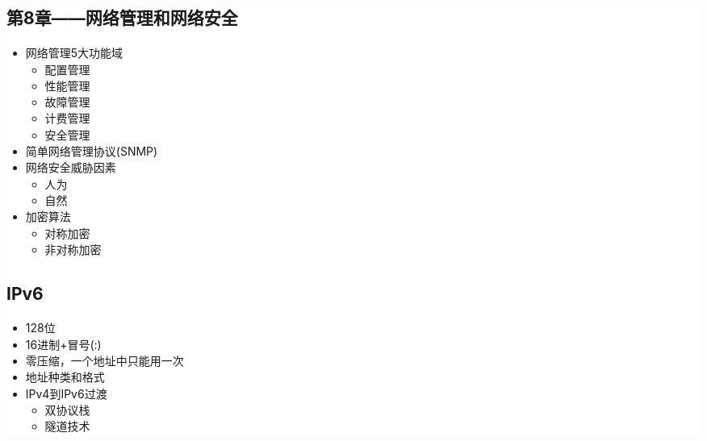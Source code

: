 ## 第8章——网络管理和网络安全
- 网络管理5大功能域
  - 配置管理
  - 性能管理
  - 故障管理
  - 计费管理
  - 安全管理
- 简单网络管理协议(SNMP)
- 网络安全威胁因素
  - 人为
  - 自然
- 加密算法
  - 对称加密
  - 非对称加密

## IPv6
- 128位
- 16进制+冒号(:)
- 零压缩，一个地址中只能用一次
- 地址种类和格式
- IPv4到IPv6过渡
  - 双协议栈
  - 隧道技术